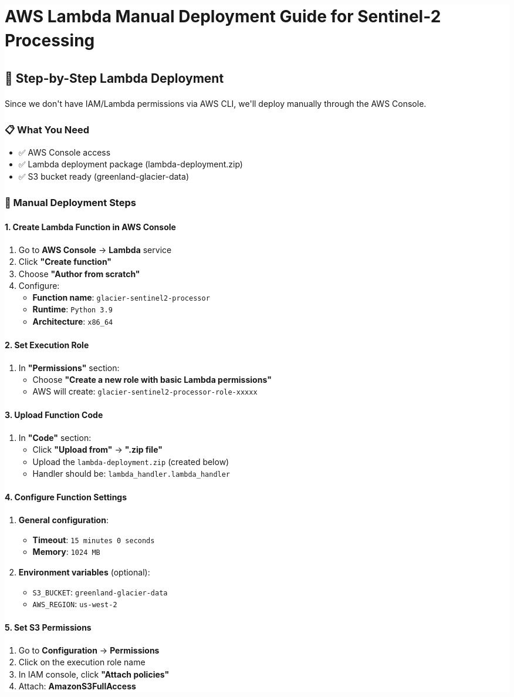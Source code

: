 # AWS Lambda Manual Deployment Guide for Sentinel-2 Processing

## 🎯 Step-by-Step Lambda Deployment

Since we don't have IAM/Lambda permissions via AWS CLI, we'll deploy manually through the AWS Console.

### 📋 What You Need
- ✅ AWS Console access
- ✅ Lambda deployment package (lambda-deployment.zip)
- ✅ S3 bucket ready (greenland-glacier-data)

### 🚀 Manual Deployment Steps

#### 1. Create Lambda Function in AWS Console
1. Go to **AWS Console** → **Lambda** service
2. Click **"Create function"**
3. Choose **"Author from scratch"**
4. Configure:
   - **Function name**: `glacier-sentinel2-processor`
   - **Runtime**: `Python 3.9`
   - **Architecture**: `x86_64`

#### 2. Set Execution Role
1. In **"Permissions"** section:
   - Choose **"Create a new role with basic Lambda permissions"**
   - AWS will create: `glacier-sentinel2-processor-role-xxxxx`

#### 3. Upload Function Code
1. In **"Code"** section:
   - Click **"Upload from"** → **".zip file"**
   - Upload the `lambda-deployment.zip` (created below)
   - Handler should be: `lambda_handler.lambda_handler`

#### 4. Configure Function Settings
1. **General configuration**:
   - **Timeout**: `15 minutes 0 seconds`
   - **Memory**: `1024 MB`

2. **Environment variables** (optional):
   - `S3_BUCKET`: `greenland-glacier-data`
   - `AWS_REGION`: `us-west-2`

#### 5. Set S3 Permissions
1. Go to **Configuration** → **Permissions**
2. Click on the execution role name
3. In IAM console, click **"Attach policies"**
4. Attach: **AmazonS3FullAccess**
